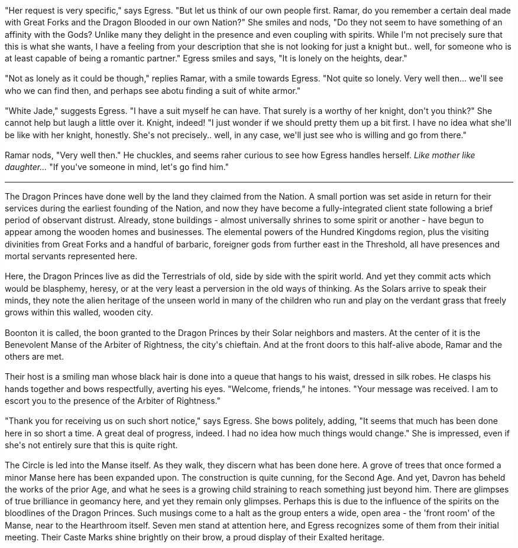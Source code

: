 "Her request is very specific," says Egress. "But let us think of our own people first. Ramar, do you remember a certain deal made with Great Forks and the Dragon Blooded in our own Nation?" She smiles and nods, "Do they not seem to have something of an affinity with the Gods? Unlike many they delight in the presence and even coupling with spirits. While I'm not precisely sure that this is what she wants, I have a feeling from your description that she is not looking for just a knight but.. well, for someone who is at least capable of being a romantic partner." Egress smiles and says, "It is lonely on the heights, dear."

"Not as lonely as it could be though," replies Ramar, with a smile towards Egress. "Not quite so lonely. Very well then... we'll see who we can find then, and perhaps see abotu finding a suit of white armor."

"White Jade," suggests Egress. "I have a suit myself he can have. That surely is a worthy of her knight, don't you think?" She cannot help but laugh a little over it. Knight, indeed! "I just wonder if we should pretty them up a bit first. I have no idea what she'll be like with her knight, honestly. She's not precisely.. well, in any case, we'll just see who is willing and go from there."

Ramar nods, "Very well then." He chuckles, and seems raher curious to see how Egress handles herself. _Like mother like daughter..._ "If you've someone in mind, let's go find him."

---

The Dragon Princes have done well by the land they claimed from the Nation. A small portion was set aside in return for their services during the earliest founding of the Nation, and now they have become a fully-integrated client state following a brief period of observant distrust. Already, stone buildings - almost universally shrines to some spirit or another - have begun to appear among the wooden homes and businesses. The elemental powers of the Hundred Kingdoms region, plus the visiting divinities from Great Forks and a handful of barbaric, foreigner gods from further east in the Threshold, all have presences and mortal servants represented here.

Here, the Dragon Princes live as did the Terrestrials of old, side by side with the spirit world. And yet they commit acts which would be blasphemy, heresy, or at the very least a perversion in the old ways of thinking. As the Solars arrive to speak their minds, they note the alien heritage of the unseen world in many of the children who run and play on the verdant grass that freely grows within this walled, wooden city.

Boonton it is called, the boon granted to the Dragon Princes by their Solar neighbors and masters. At the center of it is the Benevolent Manse of the Arbiter of Rightness, the city's chieftain. And at the front doors to this half-alive abode, Ramar and the others are met.

Their host is a smiling man whose black hair is done into a queue that hangs to his waist, dressed in silk robes. He clasps his hands together and bows respectfully, averting his eyes. "Welcome, friends," he intones. "Your message was received. I am to escort you to the presence of the Arbiter of Rightness."

"Thank you for receiving us on such short notice," says Egress. She bows politely, adding, "It seems that much has been done here in so short a time. A great deal of progress, indeed. I had no idea how much things would change." She is impressed, even if she's not entirely sure that this is quite right.

The Circle is led into the Manse itself. As they walk, they discern what has been done here. A grove of trees that once formed a minor Manse here has been expanded upon. The construction is quite cunning, for the Second Age. And yet, Davron has beheld the works of the prior Age, and what he sees is a growing child straining to reach something just beyond him. There are glimpses of true brilliance in geomancy here, and yet they remain only glimpses. Perhaps this is due to the influence of the spirits on the bloodlines of the Dragon Princes. Such musings come to a halt as the group enters a wide, open area - the 'front room' of the Manse, near to the Hearthroom itself. Seven men stand at attention here, and Egress recognizes some of them from their initial meeting. Their Caste Marks shine brightly on their brow, a proud display of their Exalted heritage.
